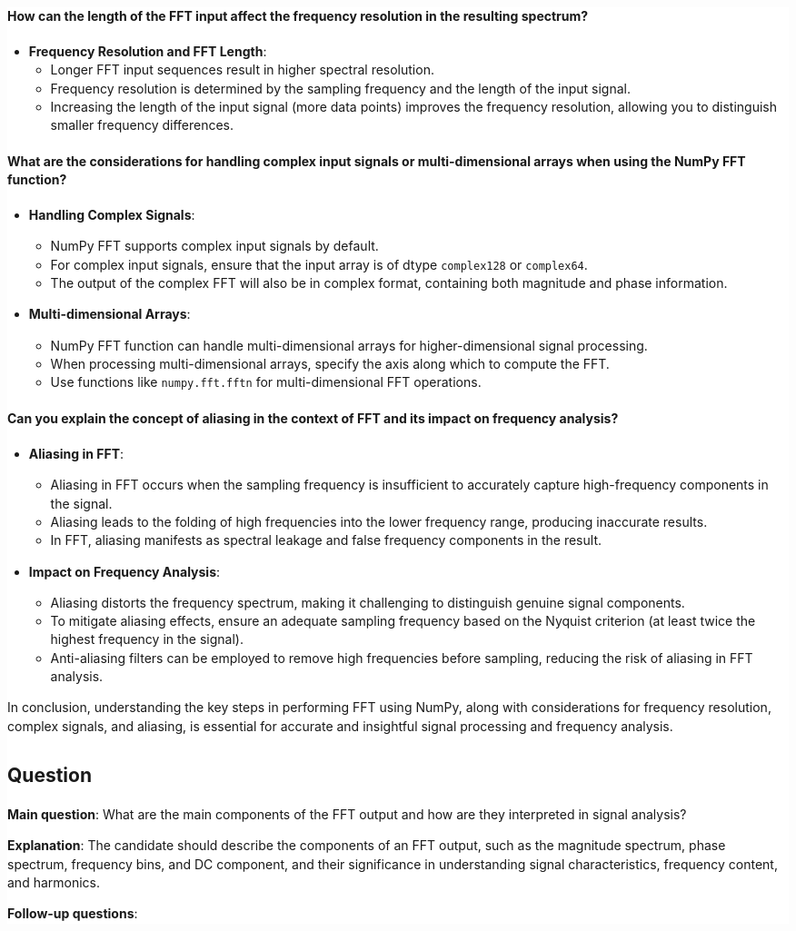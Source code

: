 #### How can the length of the FFT input affect the frequency resolution in the resulting spectrum?
- **Frequency Resolution and FFT Length**:
  - Longer FFT input sequences result in higher spectral resolution.
  - Frequency resolution is determined by the sampling frequency and the length of the input signal.
  - Increasing the length of the input signal (more data points) improves the frequency resolution, allowing you to distinguish smaller frequency differences.

#### What are the considerations for handling complex input signals or multi-dimensional arrays when using the NumPy FFT function?
- **Handling Complex Signals**:
  - NumPy FFT supports complex input signals by default.
  - For complex input signals, ensure that the input array is of dtype `complex128` or `complex64`.
  - The output of the complex FFT will also be in complex format, containing both magnitude and phase information.

- **Multi-dimensional Arrays**:
  - NumPy FFT function can handle multi-dimensional arrays for higher-dimensional signal processing.
  - When processing multi-dimensional arrays, specify the axis along which to compute the FFT.
  - Use functions like `numpy.fft.fftn` for multi-dimensional FFT operations.

#### Can you explain the concept of aliasing in the context of FFT and its impact on frequency analysis?
- **Aliasing in FFT**:
  - Aliasing in FFT occurs when the sampling frequency is insufficient to accurately capture high-frequency components in the signal.
  - Aliasing leads to the folding of high frequencies into the lower frequency range, producing inaccurate results.
  - In FFT, aliasing manifests as spectral leakage and false frequency components in the result.

- **Impact on Frequency Analysis**:
  - Aliasing distorts the frequency spectrum, making it challenging to distinguish genuine signal components.
  - To mitigate aliasing effects, ensure an adequate sampling frequency based on the Nyquist criterion (at least twice the highest frequency in the signal).
  - Anti-aliasing filters can be employed to remove high frequencies before sampling, reducing the risk of aliasing in FFT analysis.

In conclusion, understanding the key steps in performing FFT using NumPy, along with considerations for frequency resolution, complex signals, and aliasing, is essential for accurate and insightful signal processing and frequency analysis.

## Question
**Main question**: What are the main components of the FFT output and how are they interpreted in signal analysis?

**Explanation**: The candidate should describe the components of an FFT output, such as the magnitude spectrum, phase spectrum, frequency bins, and DC component, and their significance in understanding signal characteristics, frequency content, and harmonics.

**Follow-up questions**:
